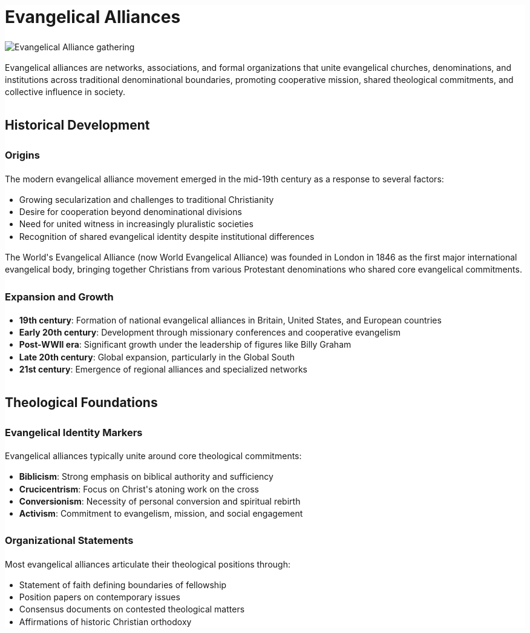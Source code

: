 # Evangelical Alliances

![Evangelical Alliance gathering](../images/evangelical_alliance.jpg)

Evangelical alliances are networks, associations, and formal organizations that unite evangelical churches, denominations, and institutions across traditional denominational boundaries, promoting cooperative mission, shared theological commitments, and collective influence in society.

## Historical Development

### Origins

The modern evangelical alliance movement emerged in the mid-19th century as a response to several factors:

- Growing secularization and challenges to traditional Christianity
- Desire for cooperation beyond denominational divisions
- Need for united witness in increasingly pluralistic societies
- Recognition of shared evangelical identity despite institutional differences

The World's Evangelical Alliance (now World Evangelical Alliance) was founded in London in 1846 as the first major international evangelical body, bringing together Christians from various Protestant denominations who shared core evangelical commitments.

### Expansion and Growth

- **19th century**: Formation of national evangelical alliances in Britain, United States, and European countries
- **Early 20th century**: Development through missionary conferences and cooperative evangelism
- **Post-WWII era**: Significant growth under the leadership of figures like Billy Graham
- **Late 20th century**: Global expansion, particularly in the Global South
- **21st century**: Emergence of regional alliances and specialized networks

## Theological Foundations

### Evangelical Identity Markers

Evangelical alliances typically unite around core theological commitments:

- **Biblicism**: Strong emphasis on biblical authority and sufficiency
- **Crucicentrism**: Focus on Christ's atoning work on the cross
- **Conversionism**: Necessity of personal conversion and spiritual rebirth
- **Activism**: Commitment to evangelism, mission, and social engagement

### Organizational Statements

Most evangelical alliances articulate their theological positions through:

- Statement of faith defining boundaries of fellowship
- Position papers on contemporary issues
- Consensus documents on contested theological matters
- Affirmations of historic Christian orthodoxy
